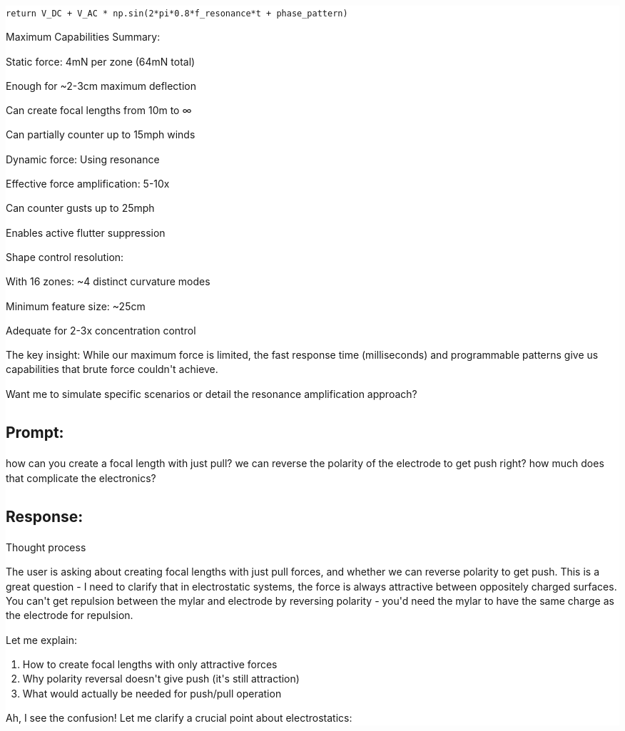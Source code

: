     return V_DC + V_AC * np.sin(2*pi*0.8*f_resonance*t + phase_pattern)


Maximum Capabilities Summary:


Static force: 4mN per zone (64mN total)


Enough for ~2-3cm maximum deflection

Can create focal lengths from 10m to ∞

Can partially counter up to 15mph winds


Dynamic force: Using resonance


Effective force amplification: 5-10x

Can counter gusts up to 25mph

Enables active flutter suppression


Shape control resolution:


With 16 zones: ~4 distinct curvature modes

Minimum feature size: ~25cm

Adequate for 2-3x concentration control


The key insight: While our maximum force is limited, the fast response time (milliseconds) and programmable patterns give us capabilities that brute force couldn't achieve.


Want me to simulate specific scenarios or detail the resonance amplification approach?

## Prompt:
how can you create a focal length with just pull? we can reverse the polarity of the electrode to get push right? how much does that complicate the electronics?

## Response:
Thought process

The user is asking about creating focal lengths with just pull forces, and whether we can reverse polarity to get push. This is a great question - I need to clarify that in electrostatic systems, the force is always attractive between oppositely charged surfaces. You can't get repulsion between the mylar and electrode by reversing polarity - you'd need the mylar to have the same charge as the electrode for repulsion.

Let me explain:
1. How to create focal lengths with only attractive forces
2. Why polarity reversal doesn't give push (it's still attraction)
3. What would actually be needed for push/pull operation


Ah, I see the confusion! Let me clarify a crucial point about electrostatics:
